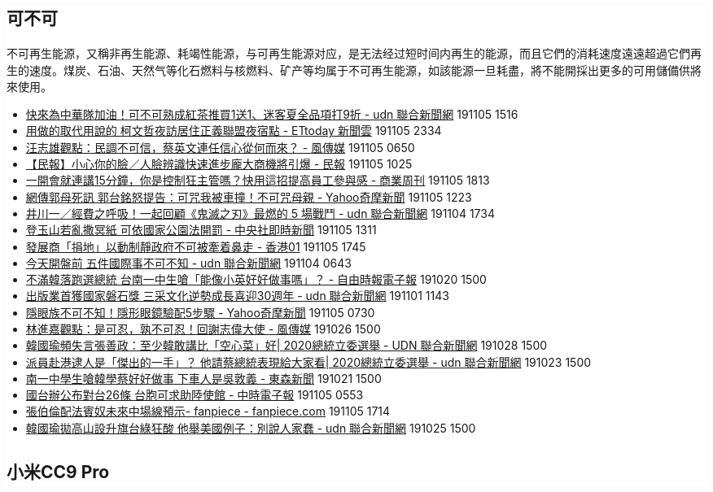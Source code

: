 ## 可不可

不可再生能源，又稱非再生能源、耗竭性能源，与可再生能源对应，是无法经过短时间内再生的能源，而且它們的消耗速度遠遠超過它們再生的速度。煤炭、石油、天然气等化石燃料与核燃料、矿产等均属于不可再生能源，如該能源一旦耗盡，將不能開採出更多的可用儲備供將來使用。
- [快來為中華隊加油！可不可熟成紅茶推買1送1、迷客夏全品項打9折 - udn 聯合新聞網](https://udn.com/news/story/7193/4145779 "快來為中華隊加油！可不可熟成紅茶推買1送1、迷客夏全品項打9折 - udn 聯合新聞網") 191105 1516
- [用做的取代用說的 柯文哲夜訪居住正義聯盟夜宿點 - ETtoday 新聞雲](https://www.ettoday.net/news/20191105/1573179.htm "用做的取代用說的 柯文哲夜訪居住正義聯盟夜宿點 - ETtoday 新聞雲") 191105 2334
- [汪志雄觀點：民調不可信，蔡英文連任信心從何而來？ - 風傳媒](https://www.storm.mg/article/1904667 "汪志雄觀點：民調不可信，蔡英文連任信心從何而來？ - 風傳媒") 191105 0650
- [【民報】小心你的臉／人臉辨識快速進步龐大商機將引爆 - 民報](https://www.peoplenews.tw/news/cfa95e0e-f32c-4939-b470-ff9f60c7b284 "【民報】小心你的臉／人臉辨識快速進步龐大商機將引爆 - 民報") 191105 1025
- [一開會就連講15分鐘，你是控制狂主管嗎？快用這招提高員工參與感 - 商業周刊](https://www.businessweekly.com.tw/careers/blog/3000657 "一開會就連講15分鐘，你是控制狂主管嗎？快用這招提高員工參與感 - 商業周刊") 191105 1813
- [網傳郭母死訊 郭台銘怒提告：可咒我被車撞！不可咒母親 - Yahoo奇摩新聞](https://tw.news.yahoo.com/%E7%B6%B2%E5%82%B3%E9%83%AD%E6%AF%8D%E6%AD%BB%E8%A8%8A-%E9%83%AD%E5%8F%B0%E9%8A%98%E8%A6%AA%E6%8F%90%E5%91%8A-%E5%8F%AF%E5%92%92%E6%88%91%E8%A2%AB%E8%BB%8A%E6%92%9E%E6%AD%BB%E4%B8%8D%E5%8F%AF%E5%92%92%E6%AF%8D%E8%A6%AA-034708026.html "網傳郭母死訊 郭台銘怒提告：可咒我被車撞！不可咒母親 - Yahoo奇摩新聞") 191105 1223
- [井川一／經費之呼吸！一起回顧《鬼滅之刃》最燃的 5 場戰鬥 - udn 聯合新聞網](https://game.udn.com/game/story/12982/4121055 "井川一／經費之呼吸！一起回顧《鬼滅之刃》最燃的 5 場戰鬥 - udn 聯合新聞網") 191104 1734
- [登玉山若亂撒冥紙 可依國家公園法開罰 - 中央社即時新聞](https://www.cna.com.tw/news/firstnews/201911050085.aspx "登玉山若亂撒冥紙 可依國家公園法開罰 - 中央社即時新聞") 191105 1311
- [發展商「捐地」以動制靜政府不可被牽着鼻走 - 香港01](https://www.hk01.com/01%E8%A7%80%E9%BB%9E/394795/%E7%99%BC%E5%B1%95%E5%95%86-%E6%8D%90%E5%9C%B0-%E4%BB%A5%E5%8B%95%E5%88%B6%E9%9D%9C-%E6%94%BF%E5%BA%9C%E4%B8%8D%E5%8F%AF%E8%A2%AB%E7%89%BD%E7%9D%80%E9%BC%BB%E8%B5%B0 "發展商「捐地」以動制靜政府不可被牽着鼻走 - 香港01") 191105 1745
- [今天開盤前 五件國際事不可不知 - udn 聯合新聞網](https://udn.com/news/story/6811/4142895 "今天開盤前 五件國際事不可不知 - udn 聯合新聞網") 191104 0643
- [不滿韓落跑選總統 台南一中生嗆「能像小英好好做事嗎」？ - 自由時報電子報](https://m.ltn.com.tw/news/politics/breakingnews/2952338 "不滿韓落跑選總統 台南一中生嗆「能像小英好好做事嗎」？ - 自由時報電子報") 191020 1500
- [出版業首獲國家磐石獎 三采文化逆勢成長喜迎30週年 - udn 聯合新聞網](https://udn.com/news/story/12660/4138238 "出版業首獲國家磐石獎 三采文化逆勢成長喜迎30週年 - udn 聯合新聞網") 191101 1143
- [隱眼族不可不知！隱形眼鏡驗配5步驟 - Yahoo奇摩新聞](https://tw.news.yahoo.com/%E9%9A%B1%E7%9C%BC%E6%97%8F%E4%B8%8D%E5%8F%AF%E4%B8%8D%E7%9F%A5-%E9%9A%B1%E5%BD%A2%E7%9C%BC%E9%8F%A1%E9%A9%97%E9%85%8D5%E6%AD%A5%E9%A9%9F-233000375.html "隱眼族不可不知！隱形眼鏡驗配5步驟 - Yahoo奇摩新聞") 191105 0730
- [林進嘉觀點：是可忍，孰不可忍！回謝志偉大使 - 風傳媒](https://www.storm.mg/article/1879879 "林進嘉觀點：是可忍，孰不可忍！回謝志偉大使 - 風傳媒") 191026 1500
- [韓國瑜頻失言張善政：至少韓敢講比「空心菜」好| 2020總統立委選舉 - UDN 聯合新聞網](https://udn.com/vote2020/story/12702/4130901 "韓國瑜頻失言張善政：至少韓敢講比「空心菜」好| 2020總統立委選舉 - UDN 聯合新聞網") 191028 1500
- [派員赴港逮人是「傑出的一手」？ 他請蔡總統表現給大家看| 2020總統立委選舉 - udn 聯合新聞網](https://udn.com/vote2020/story/120791/4121011 "派員赴港逮人是「傑出的一手」？ 他請蔡總統表現給大家看| 2020總統立委選舉 - udn 聯合新聞網") 191023 1500
- [南一中學生嗆韓學蔡好好做事 下車人是吳敦義 - 東森新聞](https://news.ebc.net.tw/News/politics/182828 "南一中學生嗆韓學蔡好好做事 下車人是吳敦義 - 東森新聞") 191021 1500
- [國台辦公布對台26條 台胞可求助陸使館 - 中時電子報](https://www.chinatimes.com/newspapers/20191105000484-260108 "國台辦公布對台26條 台胞可求助陸使館 - 中時電子報") 191105 0553
- [張伯倫配法賓奴未來中場線預示- fanpiece - fanpiece.com](https://football.fanpiece.com/dddisplay/%E5%BC%B5%E4%BC%AF%E5%80%AB%E9%85%8D%E6%B3%95%E8%B3%93%E5%A5%B4-%E6%9C%AA%E4%BE%86%E4%B8%AD%E5%A0%B4%E7%B7%9A%E9%A0%90%E7%A4%BA-c1361221.html "張伯倫配法賓奴未來中場線預示- fanpiece - fanpiece.com") 191105 1714
- [韓國瑜拋高山設升旗台綠狂酸 他舉美國例子：別說人家蠢 - udn 聯合新聞網](https://udn.com/news/story/7325/4124768 "韓國瑜拋高山設升旗台綠狂酸 他舉美國例子：別說人家蠢 - udn 聯合新聞網") 191025 1500

## 小米CC9 Pro

